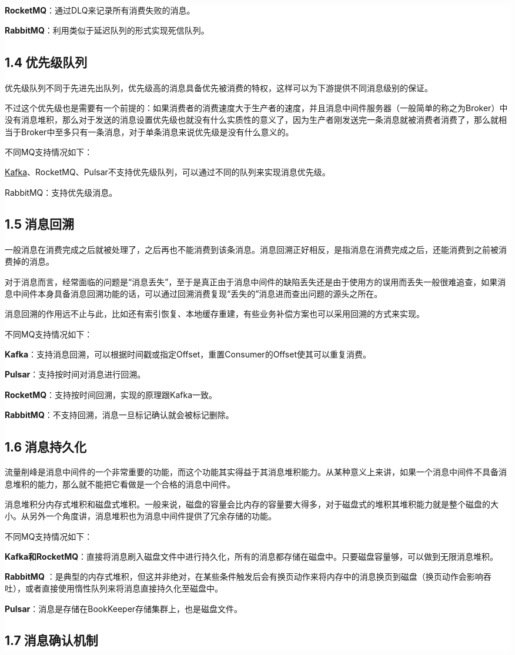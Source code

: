 **RocketMQ**：通过DLQ来记录所有消费失败的消息。

**RabbitMQ**：利用类似于延迟队列的形式实现死信队列。



## 1.4 优先级队列


优先级队列不同于先进先出队列，优先级高的消息具备优先被消费的特权，这样可以为下游提供不同消息级别的保证。

不过这个优先级也是需要有一个前提的：如果消费者的消费速度大于生产者的速度，并且消息中间件服务器（一般简单的称之为Broker）中没有消息堆积，那么对于发送的消息设置优先级也就没有什么实质性的意义了，因为生产者刚发送完一条消息就被消费者消费了，那么就相当于Broker中至多只有一条消息，对于单条消息来说优先级是没有什么意义的。

不同MQ支持情况如下：

[Kafka](https://so.csdn.net/so/search?q=Kafka&spm=1001.2101.3001.7020)、RocketMQ、Pulsar不支持优先级队列，可以通过不同的队列来实现消息优先级。

RabbitMQ：支持优先级消息。



## 1.5 消息回溯


一般消息在消费完成之后就被处理了，之后再也不能消费到该条消息。消息回溯正好相反，是指消息在消费完成之后，还能消费到之前被消费掉的消息。

对于消息而言，经常面临的问题是“消息丢失”，至于是真正由于消息中间件的缺陷丢失还是由于使用方的误用而丢失一般很难追查，如果消息中间件本身具备消息回溯功能的话，可以通过回溯消费复现“丢失的”消息进而查出问题的源头之所在。

消息回溯的作用远不止与此，比如还有索引恢复、本地缓存重建，有些业务补偿方案也可以采用回溯的方式来实现。

不同MQ支持情况如下：

**Kafka**：支持消息回溯，可以根据时间戳或指定Offset，重置Consumer的Offset使其可以重复消费。

**Pulsar**：支持按时间对消息进行回溯。

**RocketMQ**：支持按时间回溯，实现的原理跟Kafka一致。

**RabbitMQ**：不支持回溯，消息一旦标记确认就会被标记删除。



## 1.6 消息持久化


流量削峰是消息中间件的一个非常重要的功能，而这个功能其实得益于其消息堆积能力。从某种意义上来讲，如果一个消息中间件不具备消息堆积的能力，那么就不能把它看做是一个合格的消息中间件。

消息堆积分内存式堆积和磁盘式堆积。一般来说，磁盘的容量会比内存的容量要大得多，对于磁盘式的堆积其堆积能力就是整个磁盘的大小。从另外一个角度讲，消息堆积也为消息中间件提供了冗余存储的功能。

不同MQ支持情况如下：

**Kafka和RocketMQ**：直接将消息刷入磁盘文件中进行持久化，所有的消息都存储在磁盘中。只要磁盘容量够，可以做到无限消息堆积。

**RabbitMQ** ：是典型的内存式堆积，但这并非绝对，在某些条件触发后会有换页动作来将内存中的消息换页到磁盘（换页动作会影响吞吐），或者直接使用惰性队列来将消息直接持久化至磁盘中。

**Pulsar**：消息是存储在BookKeeper存储集群上，也是磁盘文件。



## **1.7 消息确认机制**
